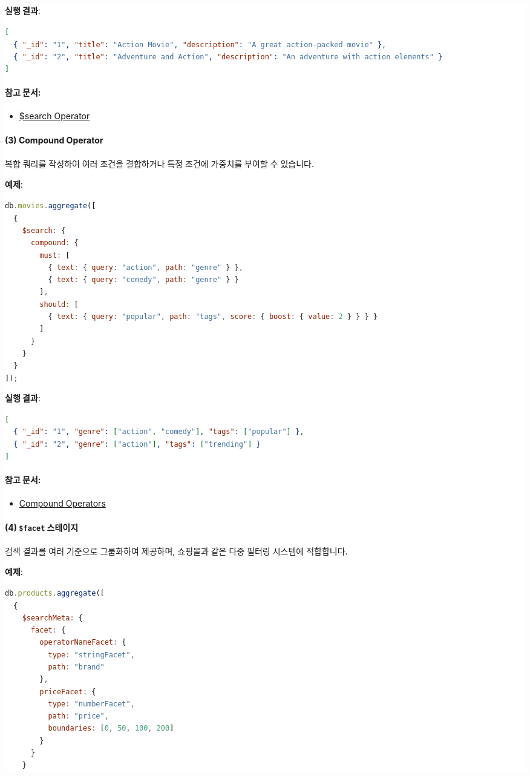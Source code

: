**실행 결과**:
```json
[
  { "_id": "1", "title": "Action Movie", "description": "A great action-packed movie" },
  { "_id": "2", "title": "Adventure and Action", "description": "An adventure with action elements" }
]
```

#### 참고 문서:
- [$search Operator](https://www.mongodb.com/docs/atlas/atlas-search/query-syntax/#std-label-query-syntax-ref)

#### (3) Compound Operator
복합 쿼리를 작성하여 여러 조건을 결합하거나 특정 조건에 가중치를 부여할 수 있습니다.

**예제**:
```javascript
db.movies.aggregate([
  {
    $search: {
      compound: {
        must: [
          { text: { query: "action", path: "genre" } },
          { text: { query: "comedy", path: "genre" } }
        ],
        should: [
          { text: { query: "popular", path: "tags", score: { boost: { value: 2 } } } }
        ]
      }
    }
  }
]);
```

**실행 결과**:
```json
[
  { "_id": "1", "genre": ["action", "comedy"], "tags": ["popular"] },
  { "_id": "2", "genre": ["action"], "tags": ["trending"] }
]
```

#### 참고 문서:
- [Compound Operators](https://www.mongodb.com/docs/atlas/atlas-search/compound/)

#### (4) `$facet` 스테이지
검색 결과를 여러 기준으로 그룹화하여 제공하며, 쇼핑몰과 같은 다중 필터링 시스템에 적합합니다.

**예제**:
```javascript
db.products.aggregate([
  {
    $searchMeta: {
      facet: {
        operatorNameFacet: {
          type: "stringFacet",
          path: "brand"
        },
        priceFacet: {
          type: "numberFacet",
          path: "price",
          boundaries: [0, 50, 100, 200]
        }
      }
    }
```